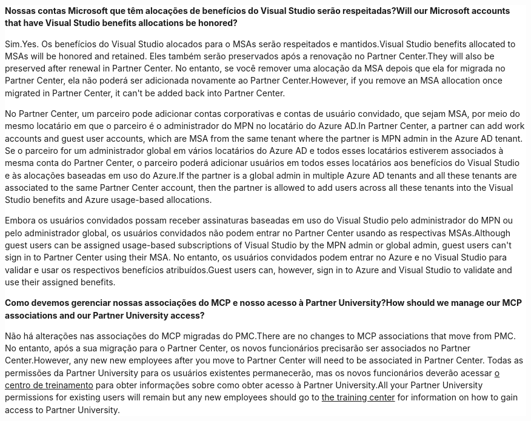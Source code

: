  <span data-ttu-id="6b23e-193">**Nossas contas Microsoft que têm alocações de benefícios do Visual Studio serão respeitadas?**</span><span class="sxs-lookup"><span data-stu-id="6b23e-193">**Will our Microsoft accounts that have Visual Studio benefits allocations be honored?**</span></span>


 <span data-ttu-id="6b23e-194">Sim.</span><span class="sxs-lookup"><span data-stu-id="6b23e-194">Yes.</span></span> <span data-ttu-id="6b23e-195">Os benefícios do Visual Studio alocados para o MSAs serão respeitados e mantidos.</span><span class="sxs-lookup"><span data-stu-id="6b23e-195">Visual Studio benefits allocated to MSAs will be honored and retained.</span></span> <span data-ttu-id="6b23e-196">Eles também serão preservados após a renovação no Partner Center.</span><span class="sxs-lookup"><span data-stu-id="6b23e-196">They will also be preserved after renewal in Partner Center.</span></span> <span data-ttu-id="6b23e-197">No entanto, se você remover uma alocação da MSA depois que ela for migrada no Partner Center, ela não poderá ser adicionada novamente ao Partner Center.</span><span class="sxs-lookup"><span data-stu-id="6b23e-197">However, if you remove an MSA allocation once migrated in Partner Center, it can't be added  back into Partner Center.</span></span>

<span data-ttu-id="6b23e-198">No Partner Center, um parceiro pode adicionar contas corporativas e contas de usuário convidado, que sejam MSA, por meio do mesmo locatário em que o parceiro é o administrador do MPN no locatário do Azure AD.</span><span class="sxs-lookup"><span data-stu-id="6b23e-198">In Partner Center, a partner can add work accounts and guest user accounts, which are MSA from the same tenant where the partner is MPN admin in the Azure AD tenant.</span></span> <span data-ttu-id="6b23e-199">Se o parceiro for um administrador global em vários locatários do Azure AD e todos esses locatários estiverem associados à mesma conta do Partner Center, o parceiro poderá adicionar usuários em todos esses locatários aos benefícios do Visual Studio e às alocações baseadas em uso do Azure.</span><span class="sxs-lookup"><span data-stu-id="6b23e-199">If the partner is a global admin in multiple Azure AD tenants and all these tenants are associated to the same Partner Center account, then the partner is allowed to add users across all these tenants into the Visual Studio benefits and Azure usage-based allocations.</span></span>

<span data-ttu-id="6b23e-200">Embora os usuários convidados possam receber assinaturas baseadas em uso do Visual Studio pelo administrador do MPN ou pelo administrador global, os usuários convidados não podem entrar no Partner Center usando as respectivas MSAs.</span><span class="sxs-lookup"><span data-stu-id="6b23e-200">Although guest users can be assigned usage-based subscriptions of Visual Studio by the MPN admin or global admin, guest users can't sign in to Partner Center using their MSA.</span></span> <span data-ttu-id="6b23e-201">No entanto, os usuários convidados podem entrar no Azure e no Visual Studio para validar e usar os respectivos benefícios atribuídos.</span><span class="sxs-lookup"><span data-stu-id="6b23e-201">Guest users can, however, sign in to Azure and Visual Studio to validate and use their assigned benefits.</span></span>


 <span data-ttu-id="6b23e-202">**Como devemos gerenciar nossas associações do MCP e nosso acesso à Partner University?**</span><span class="sxs-lookup"><span data-stu-id="6b23e-202">**How should we manage our MCP associations and our Partner University access?**</span></span>

 <span data-ttu-id="6b23e-203">Não há alterações nas associações do MCP migradas do PMC.</span><span class="sxs-lookup"><span data-stu-id="6b23e-203">There are no changes to MCP associations that move from PMC.</span></span> <span data-ttu-id="6b23e-204">No entanto, após a sua migração para o Partner Center, os novos funcionários precisarão ser associados no Partner Center.</span><span class="sxs-lookup"><span data-stu-id="6b23e-204">However, any new new employees after you move to Partner Center will need to be associated in Partner Center.</span></span> <span data-ttu-id="6b23e-205">Todas as permissões da Partner University para os usuários existentes permanecerão, mas os novos funcionários deverão acessar [o centro de treinamento](https://partner.microsoft.com/training) para obter informações sobre como obter acesso à Partner University.</span><span class="sxs-lookup"><span data-stu-id="6b23e-205">All your Partner University permissions for existing users will remain but any new employees should go to [the training center](https://partner.microsoft.com/training) for information on how to gain access to Partner University.</span></span>
